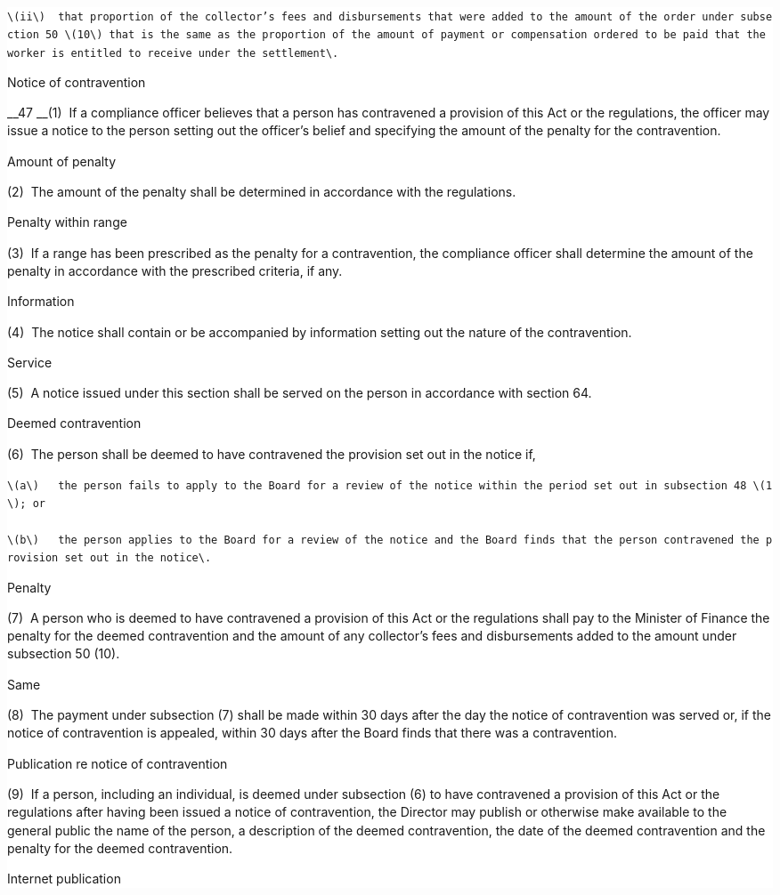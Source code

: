 	\(ii\)	that proportion of the collector’s fees and disbursements that were added to the amount of the order under subsection 50 \(10\) that is the same as the proportion of the amount of payment or compensation ordered to be paid that the worker is entitled to receive under the settlement\.

Notice of contravention

<a id="BK53"></a>__47 __\(1\)  If a compliance officer believes that a person has contravened a provision of this Act or the regulations, the officer may issue a notice to the person setting out the officer’s belief and specifying the amount of the penalty for the contravention\.

Amount of penalty

\(2\)  The amount of the penalty shall be determined in accordance with the regulations\.

Penalty within range

\(3\)  If a range has been prescribed as the penalty for a contravention, the compliance officer shall determine the amount of the penalty in accordance with the prescribed criteria, if any\.

Information

\(4\)  The notice shall contain or be accompanied by information setting out the nature of the contravention\.

Service

\(5\)  A notice issued under this section shall be served on the person in accordance with section 64\.

Deemed contravention

\(6\)  The person shall be deemed to have contravened the provision set out in the notice if,

	\(a\)	the person fails to apply to the Board for a review of the notice within the period set out in subsection 48 \(1\); or

	\(b\)	the person applies to the Board for a review of the notice and the Board finds that the person contravened the provision set out in the notice\.

Penalty

\(7\)  A person who is deemed to have contravened a provision of this Act or the regulations shall pay to the Minister of Finance the penalty for the deemed contravention and the amount of any collector’s fees and disbursements added to the amount under subsection 50 \(10\)\.

Same

\(8\)  The payment under subsection \(7\) shall be made within 30 days after the day the notice of contravention was served or, if the notice of contravention is appealed, within 30 days after the Board finds that there was a contravention\.

Publication re notice of contravention

\(9\)  If a person, including an individual, is deemed under subsection \(6\) to have contravened a provision of this Act or the regulations after having been issued a notice of contravention, the Director may publish or otherwise make available to the general public the name of the person, a description of the deemed contravention, the date of the deemed contravention and the penalty for the deemed contravention\.

Internet publication
